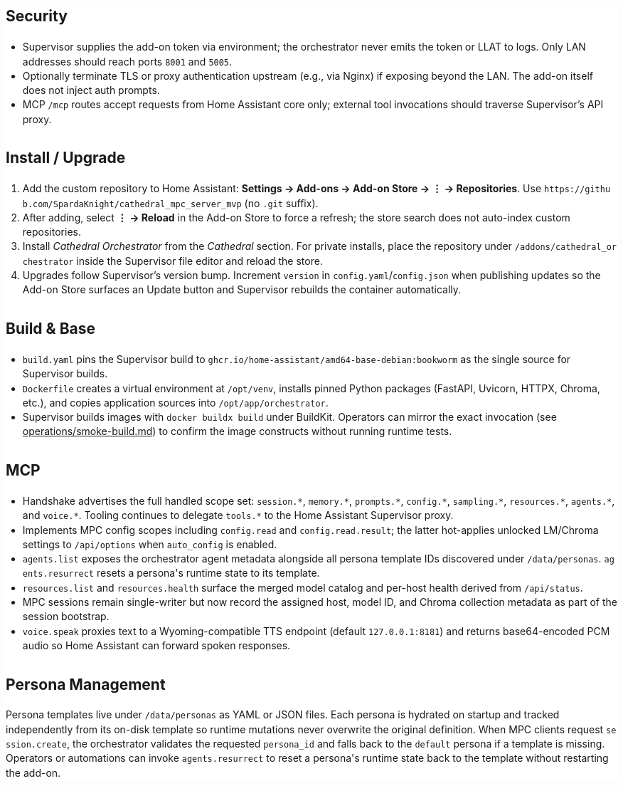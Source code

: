 ## Security
* Supervisor supplies the add-on token via environment; the orchestrator never emits the token or LLAT to logs. Only LAN addresses should reach ports `8001` and `5005`.
* Optionally terminate TLS or proxy authentication upstream (e.g., via Nginx) if exposing beyond the LAN. The add-on itself does not inject auth prompts.
* MCP `/mcp` routes accept requests from Home Assistant core only; external tool invocations should traverse Supervisor’s API proxy.

## Install / Upgrade
1. Add the custom repository to Home Assistant: **Settings → Add-ons → Add-on Store → ⋮ → Repositories**. Use `https://github.com/SpardaKnight/cathedral_mpc_server_mvp` (no `.git` suffix).
2. After adding, select **⋮ → Reload** in the Add-on Store to force a refresh; the store search does not auto-index custom repositories.
3. Install *Cathedral Orchestrator* from the *Cathedral* section. For private installs, place the repository under `/addons/cathedral_orchestrator` inside the Supervisor file editor and reload the store.
4. Upgrades follow Supervisor’s version bump. Increment `version` in `config.yaml`/`config.json` when publishing updates so the Add-on Store surfaces an Update button and Supervisor rebuilds the container automatically.

## Build & Base
* `build.yaml` pins the Supervisor build to `ghcr.io/home-assistant/amd64-base-debian:bookworm` as the single source for Supervisor builds.
* `Dockerfile` creates a virtual environment at `/opt/venv`, installs pinned Python packages (FastAPI, Uvicorn, HTTPX, Chroma, etc.), and copies application sources into `/opt/app/orchestrator`.
* Supervisor builds images with `docker buildx build` under BuildKit. Operators can mirror the exact invocation (see [operations/smoke-build.md](operations/smoke-build.md)) to confirm the image constructs without running runtime tests.

## MCP
* Handshake advertises the full handled scope set: `session.*`, `memory.*`, `prompts.*`, `config.*`, `sampling.*`, `resources.*`, `agents.*`, and `voice.*`. Tooling continues to delegate `tools.*` to the Home Assistant Supervisor proxy.
* Implements MPC config scopes including `config.read` and `config.read.result`; the latter hot-applies unlocked LM/Chroma settings to `/api/options` when `auto_config` is enabled.
* `agents.list` exposes the orchestrator agent metadata alongside all persona template IDs discovered under `/data/personas`. `agents.resurrect` resets a persona's runtime state to its template.
* `resources.list` and `resources.health` surface the merged model catalog and per-host health derived from `/api/status`.
* MPC sessions remain single-writer but now record the assigned host, model ID, and Chroma collection metadata as part of the session bootstrap.
* `voice.speak` proxies text to a Wyoming-compatible TTS endpoint (default `127.0.0.1:8181`) and returns base64-encoded PCM audio so Home Assistant can forward spoken responses.

## Persona Management
Persona templates live under `/data/personas` as YAML or JSON files. Each persona is hydrated on startup and tracked independently from its on-disk template so runtime mutations never overwrite the original definition. When MPC clients request `session.create`, the orchestrator validates the requested `persona_id` and falls back to the `default` persona if a template is missing. Operators or automations can invoke `agents.resurrect` to reset a persona's runtime state back to the template without restarting the add-on.
